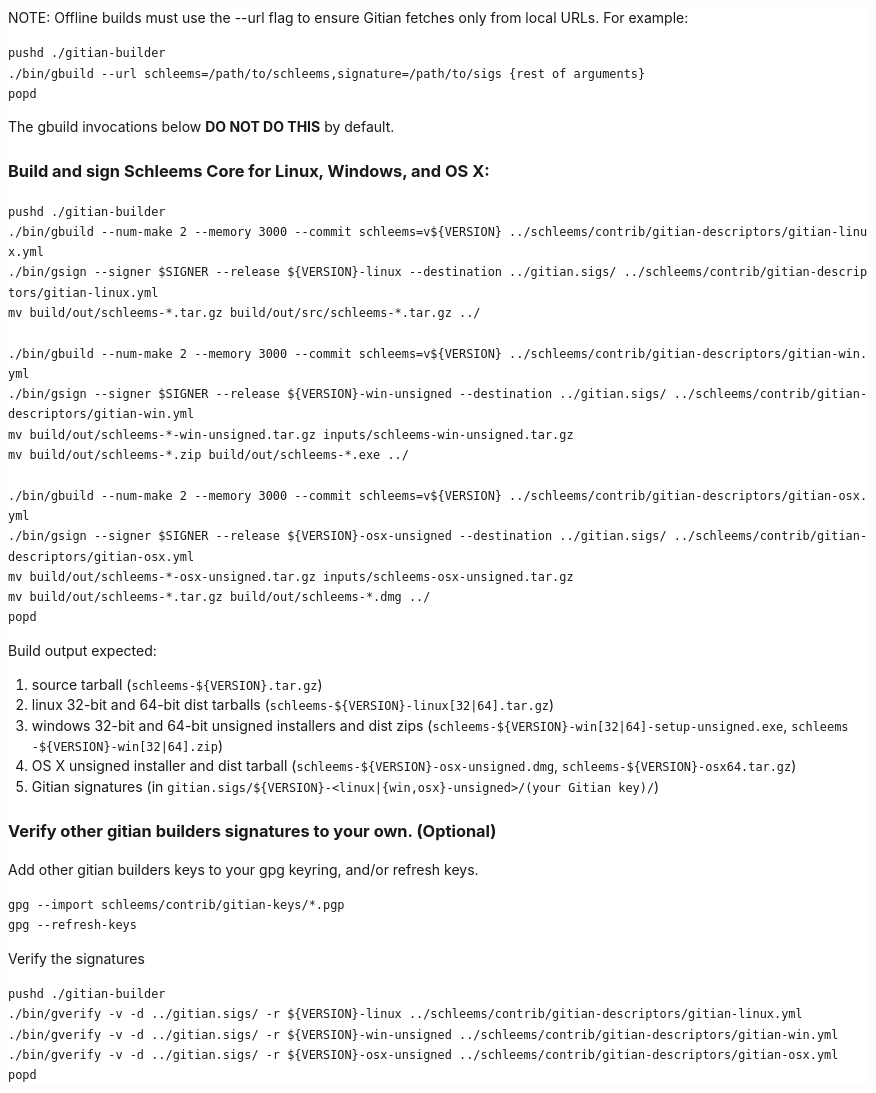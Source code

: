 NOTE: Offline builds must use the --url flag to ensure Gitian fetches only from local URLs. For example:

    pushd ./gitian-builder
    ./bin/gbuild --url schleems=/path/to/schleems,signature=/path/to/sigs {rest of arguments}
    popd

The gbuild invocations below <b>DO NOT DO THIS</b> by default.

### Build and sign Schleems Core for Linux, Windows, and OS X:

    pushd ./gitian-builder
    ./bin/gbuild --num-make 2 --memory 3000 --commit schleems=v${VERSION} ../schleems/contrib/gitian-descriptors/gitian-linux.yml
    ./bin/gsign --signer $SIGNER --release ${VERSION}-linux --destination ../gitian.sigs/ ../schleems/contrib/gitian-descriptors/gitian-linux.yml
    mv build/out/schleems-*.tar.gz build/out/src/schleems-*.tar.gz ../

    ./bin/gbuild --num-make 2 --memory 3000 --commit schleems=v${VERSION} ../schleems/contrib/gitian-descriptors/gitian-win.yml
    ./bin/gsign --signer $SIGNER --release ${VERSION}-win-unsigned --destination ../gitian.sigs/ ../schleems/contrib/gitian-descriptors/gitian-win.yml
    mv build/out/schleems-*-win-unsigned.tar.gz inputs/schleems-win-unsigned.tar.gz
    mv build/out/schleems-*.zip build/out/schleems-*.exe ../

    ./bin/gbuild --num-make 2 --memory 3000 --commit schleems=v${VERSION} ../schleems/contrib/gitian-descriptors/gitian-osx.yml
    ./bin/gsign --signer $SIGNER --release ${VERSION}-osx-unsigned --destination ../gitian.sigs/ ../schleems/contrib/gitian-descriptors/gitian-osx.yml
    mv build/out/schleems-*-osx-unsigned.tar.gz inputs/schleems-osx-unsigned.tar.gz
    mv build/out/schleems-*.tar.gz build/out/schleems-*.dmg ../
    popd

Build output expected:

  1. source tarball (`schleems-${VERSION}.tar.gz`)
  2. linux 32-bit and 64-bit dist tarballs (`schleems-${VERSION}-linux[32|64].tar.gz`)
  3. windows 32-bit and 64-bit unsigned installers and dist zips (`schleems-${VERSION}-win[32|64]-setup-unsigned.exe`, `schleems-${VERSION}-win[32|64].zip`)
  4. OS X unsigned installer and dist tarball (`schleems-${VERSION}-osx-unsigned.dmg`, `schleems-${VERSION}-osx64.tar.gz`)
  5. Gitian signatures (in `gitian.sigs/${VERSION}-<linux|{win,osx}-unsigned>/(your Gitian key)/`)

### Verify other gitian builders signatures to your own. (Optional)

Add other gitian builders keys to your gpg keyring, and/or refresh keys.

    gpg --import schleems/contrib/gitian-keys/*.pgp
    gpg --refresh-keys

Verify the signatures

    pushd ./gitian-builder
    ./bin/gverify -v -d ../gitian.sigs/ -r ${VERSION}-linux ../schleems/contrib/gitian-descriptors/gitian-linux.yml
    ./bin/gverify -v -d ../gitian.sigs/ -r ${VERSION}-win-unsigned ../schleems/contrib/gitian-descriptors/gitian-win.yml
    ./bin/gverify -v -d ../gitian.sigs/ -r ${VERSION}-osx-unsigned ../schleems/contrib/gitian-descriptors/gitian-osx.yml
    popd
